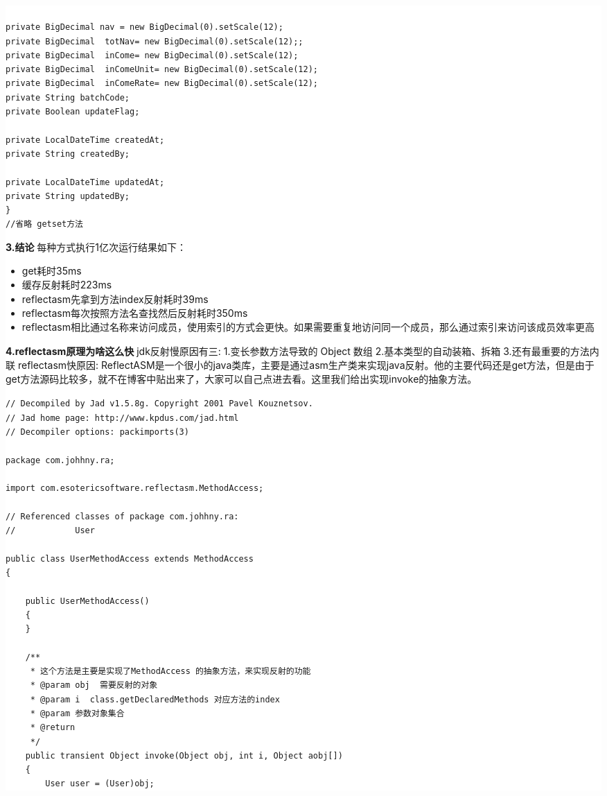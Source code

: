 ```

private BigDecimal nav = new BigDecimal(0).setScale(12);
private BigDecimal  totNav= new BigDecimal(0).setScale(12);;
private BigDecimal  inCome= new BigDecimal(0).setScale(12);
private BigDecimal  inComeUnit= new BigDecimal(0).setScale(12);
private BigDecimal  inComeRate= new BigDecimal(0).setScale(12);
private String batchCode;
private Boolean updateFlag;

private LocalDateTime createdAt;
private String createdBy;

private LocalDateTime updatedAt;
private String updatedBy;
}
//省略 getset方法
```

**3.结论**
每种方式执行1亿次运行结果如下：

* get耗时35ms
* 缓存反射耗时223ms
* reflectasm先拿到方法index反射耗时39ms
* reflectasm每次按照方法名查找然后反射耗时350ms
* reflectasm相比通过名称来访问成员，使用索引的方式会更快。如果需要重复地访问同一个成员，那么通过索引来访问该成员效率更高

**4.reflectasm原理为啥这么快**
jdk反射慢原因有三:
1.变长参数方法导致的 Object 数组
2.基本类型的自动装箱、拆箱
3.还有最重要的方法内联
reflectasm快原因:
ReflectASM是一个很小的java类库，主要是通过asm生产类来实现java反射。他的主要代码还是get方法，但是由于get方法源码比较多，就不在博客中贴出来了，大家可以自己点进去看。这里我们给出实现invoke的抽象方法。

```
// Decompiled by Jad v1.5.8g. Copyright 2001 Pavel Kouznetsov.  
// Jad home page: http://www.kpdus.com/jad.html  
// Decompiler options: packimports(3)   
  
package com.johhny.ra;  
  
import com.esotericsoftware.reflectasm.MethodAccess;  
  
// Referenced classes of package com.johhny.ra:  
//            User  
  
public class UserMethodAccess extends MethodAccess  
{  
  
    public UserMethodAccess()  
    {  
    }  
  
    /** 
     * 这个方法是主要是实现了MethodAccess 的抽象方法，来实现反射的功能   
     * @param obj  需要反射的对象 
     * @param i  class.getDeclaredMethods 对应方法的index 
     * @param 参数对象集合 
     * @return 
     */  
    public transient Object invoke(Object obj, int i, Object aobj[])  
    {  
        User user = (User)obj;  
```